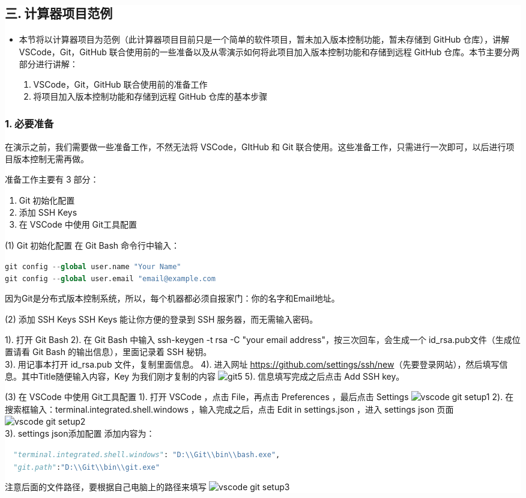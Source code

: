 ## 三. 计算器项目范例

- 本节将以计算器项目为范例（此计算器项目目前只是一个简单的软件项目，暂未加入版本控制功能，暂未存储到 GitHub 仓库），讲解 VSCode，Git，GitHub 联合使用前的一些准备以及从零演示如何将此项目加入版本控制功能和存储到远程 GitHub 仓库。本节主要分两部分进行讲解：

  1. VSCode，Git，GitHub 联合使用前的准备工作
  2. 将项目加入版本控制功能和存储到远程 GitHub 仓库的基本步骤

### 1. 必要准备

在演示之前，我们需要做一些准备工作，不然无法将 VSCode，GItHub 和 Git 联合使用。这些准备工作，只需进行一次即可，以后进行项目版本控制无需再做。

准备工作主要有 3 部分：

  1. Git 初始化配置
  2. 添加 SSH Keys
  3. 在 VSCode 中使用 Git工具配置

(1) Git 初始化配置
在 Git Bash 命令行中输入：

```python
git config --global user.name "Your Name"
git config --global user.email "email@example.com
```

因为Git是分布式版本控制系统，所以，每个机器都必须自报家门：你的名字和Email地址。  

(2) 添加 SSH Keys
SSH Keys 能让你方便的登录到 SSH 服务器，而无需输入密码。

1). 打开 Git Bash
2). 在 Git Bash 中输入 ssh-keygen -t rsa -C "your email address"，按三次回车，会生成一个 id_rsa.pub文件（生成位置请看 Git Bash 的输出信息），里面记录着 SSH 秘钥。  
3). 用记事本打开 id_rsa.pub 文件，复制里面信息。
4). 进入网址 <https://github.com/settings/ssh/new>（先要登录网站），然后填写信息。其中Title随便输入内容，Key 为我们刚才复制的内容
![git5](https://raw.githubusercontent.com/WanglinLi595/Save_Markdown_Picture/master/%E5%9C%A8%20VSCode%20%E4%B8%AD%E4%BD%BF%E7%94%A8%20Git%20%E8%BF%9B%E8%A1%8C%E9%A1%B9%E7%9B%AE%E7%89%88%E6%9C%AC%E6%8E%A7%E5%88%B6/pic/add_ssh_keys.png)
5). 信息填写完成之后点击 Add SSH key。

(3) 在 VSCode 中使用 Git工具配置
1). 打开 VSCode ，点击 File，再点击 Preferences ，最后点击 Settings
![vscode git setup1](https://raw.githubusercontent.com/WanglinLi595/Save_Markdown_Picture/master/%E5%9C%A8%20VSCode%20%E4%B8%AD%E4%BD%BF%E7%94%A8%20Git%20%E8%BF%9B%E8%A1%8C%E9%A1%B9%E7%9B%AE%E7%89%88%E6%9C%AC%E6%8E%A7%E5%88%B6/pic/git_vscode_setup.png)
2). 在搜索框输入：terminal.integrated.shell.windows ，输入完成之后，点击 Edit in settings.json ，进入 settings json 页面  
![vscode git setup2](https://raw.githubusercontent.com/WanglinLi595/Save_Markdown_Picture/master/%E5%9C%A8%20VSCode%20%E4%B8%AD%E4%BD%BF%E7%94%A8%20Git%20%E8%BF%9B%E8%A1%8C%E9%A1%B9%E7%9B%AE%E7%89%88%E6%9C%AC%E6%8E%A7%E5%88%B6/pic/git_vscode_setup2.png)  
3). settings json添加配置
添加内容为：

```python
  "terminal.integrated.shell.windows": "D:\\Git\\bin\\bash.exe",  
  "git.path":"D:\\Git\\bin\\git.exe"
```

注意后面的文件路径，要根据自己电脑上的路径来填写
![vscode git setup3](https://raw.githubusercontent.com/WanglinLi595/Save_Markdown_Picture/master/%E5%9C%A8%20VSCode%20%E4%B8%AD%E4%BD%BF%E7%94%A8%20Git%20%E8%BF%9B%E8%A1%8C%E9%A1%B9%E7%9B%AE%E7%89%88%E6%9C%AC%E6%8E%A7%E5%88%B6/pic/git_vscode_setup3.png)

